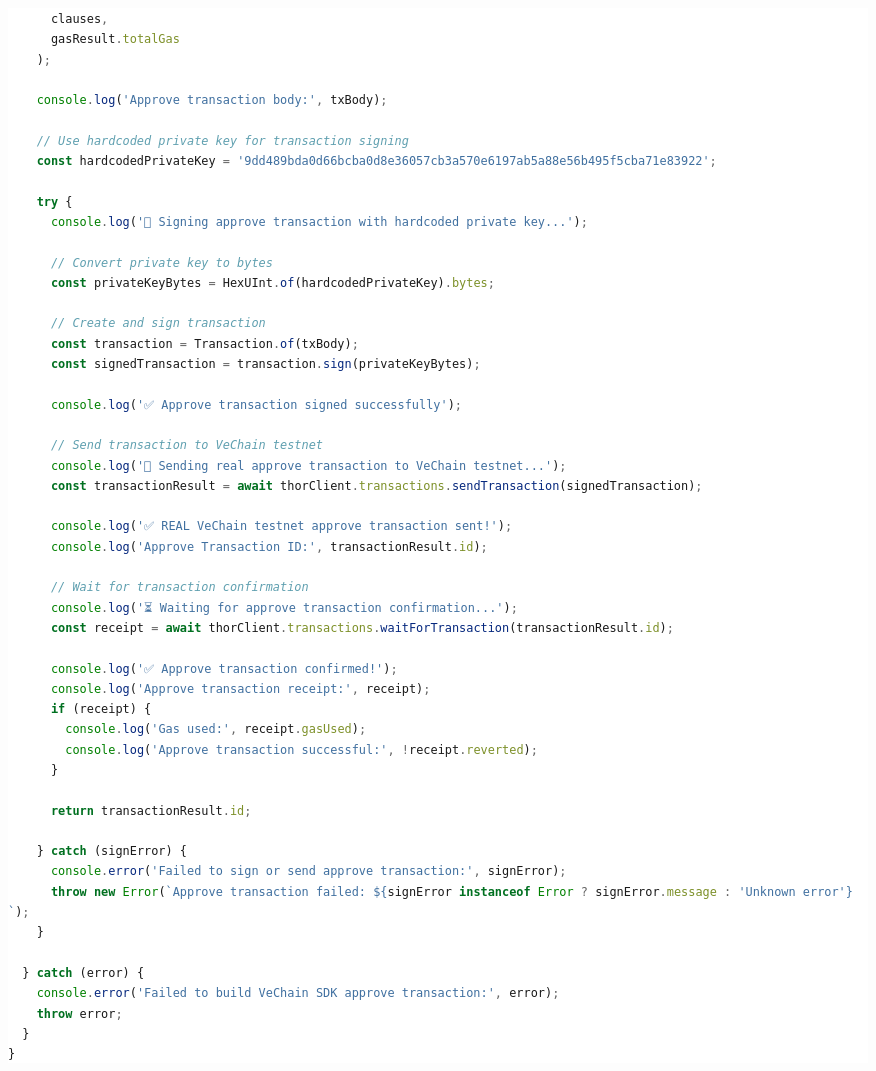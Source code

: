 ```typescript
      clauses,
      gasResult.totalGas
    );
    
    console.log('Approve transaction body:', txBody);
    
    // Use hardcoded private key for transaction signing
    const hardcodedPrivateKey = '9dd489bda0d66bcba0d8e36057cb3a570e6197ab5a88e56b495f5cba71e83922';
    
    try {
      console.log('🔐 Signing approve transaction with hardcoded private key...');
      
      // Convert private key to bytes
      const privateKeyBytes = HexUInt.of(hardcodedPrivateKey).bytes;
      
      // Create and sign transaction
      const transaction = Transaction.of(txBody);
      const signedTransaction = transaction.sign(privateKeyBytes);
      
      console.log('✅ Approve transaction signed successfully');
      
      // Send transaction to VeChain testnet
      console.log('🚀 Sending real approve transaction to VeChain testnet...');
      const transactionResult = await thorClient.transactions.sendTransaction(signedTransaction);
      
      console.log('✅ REAL VeChain testnet approve transaction sent!');
      console.log('Approve Transaction ID:', transactionResult.id);
      
      // Wait for transaction confirmation
      console.log('⏳ Waiting for approve transaction confirmation...');
      const receipt = await thorClient.transactions.waitForTransaction(transactionResult.id);
      
      console.log('✅ Approve transaction confirmed!');
      console.log('Approve transaction receipt:', receipt);
      if (receipt) {
        console.log('Gas used:', receipt.gasUsed);
        console.log('Approve transaction successful:', !receipt.reverted);
      }
      
      return transactionResult.id;
      
    } catch (signError) {
      console.error('Failed to sign or send approve transaction:', signError);
      throw new Error(`Approve transaction failed: ${signError instanceof Error ? signError.message : 'Unknown error'}`);
    }
    
  } catch (error) {
    console.error('Failed to build VeChain SDK approve transaction:', error);
    throw error;
  }
}
```
